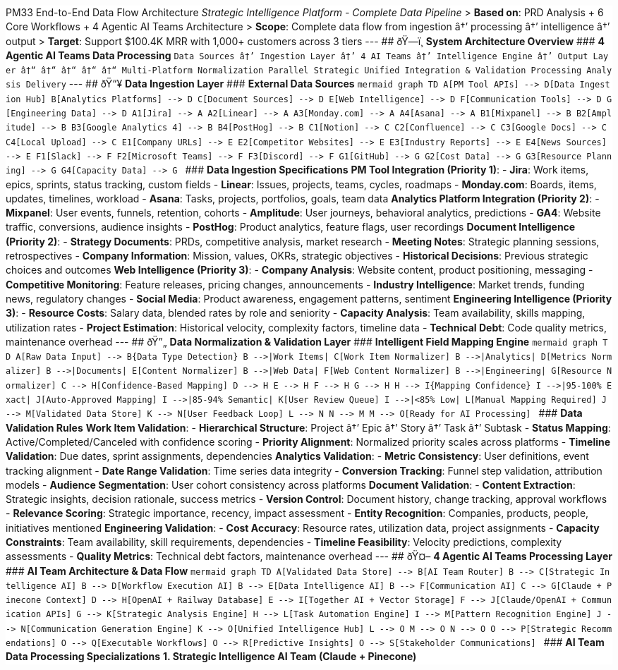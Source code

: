 PM33 End-to-End Data Flow Architecture *Strategic Intelligence Platform - Complete Data Pipeline* > **Based on**: PRD Analysis + 6 Core Workflows + 4 Agentic AI Teams Architecture > **Scope**: Complete data flow from ingestion â†’ processing â†’ intelligence â†’ output > **Target**: Support $100.4K MRR with 1,000+ customers across 3 tiers --- ## ðŸ—ï¸ **System Architecture Overview** ### **4 Agentic AI Teams Data Processing** ``` Data Sources â†’ Ingestion Layer â†’ 4 AI Teams â†’ Intelligence Engine â†’ Output Layer â†“ â†“ â†“ â†“ â†“ Multi-Platform Normalization Parallel Strategic Unified Integration & Validation Processing Analysis Delivery ``` --- ## ðŸ“¥ **Data Ingestion Layer** ### **External Data Sources** ```mermaid graph TD A[PM Tool APIs] --> D[Data Ingestion Hub] B[Analytics Platforms] --> D C[Document Sources] --> D E[Web Intelligence] --> D F[Communication Tools] --> D G[Engineering Data] --> D A1[Jira] --> A A2[Linear] --> A A3[Monday.com] --> A A4[Asana] --> A B1[Mixpanel] --> B B2[Amplitude] --> B B3[Google Analytics 4] --> B B4[PostHog] --> B C1[Notion] --> C C2[Confluence] --> C C3[Google Docs] --> C C4[Local Upload] --> C E1[Company URLs] --> E E2[Competitor Websites] --> E E3[Industry Reports] --> E E4[News Sources] --> E F1[Slack] --> F F2[Microsoft Teams] --> F F3[Discord] --> F G1[GitHub] --> G G2[Cost Data] --> G G3[Resource Planning] --> G G4[Capacity Data] --> G ``` ### **Data Ingestion Specifications** **PM Tool Integration (Priority 1)**: - **Jira**: Work items, epics, sprints, status tracking, custom fields - **Linear**: Issues, projects, teams, cycles, roadmaps - **Monday.com**: Boards, items, updates, timelines, workload - **Asana**: Tasks, projects, portfolios, goals, team data **Analytics Platform Integration (Priority 2)**: - **Mixpanel**: User events, funnels, retention, cohorts - **Amplitude**: User journeys, behavioral analytics, predictions - **GA4**: Website traffic, conversions, audience insights - **PostHog**: Product analytics, feature flags, user recordings **Document Intelligence (Priority 2)**: - **Strategy Documents**: PRDs, competitive analysis, market research - **Meeting Notes**: Strategic planning sessions, retrospectives - **Company Information**: Mission, values, OKRs, strategic objectives - **Historical Decisions**: Previous strategic choices and outcomes **Web Intelligence (Priority 3)**: - **Company Analysis**: Website content, product positioning, messaging - **Competitive Monitoring**: Feature releases, pricing changes, announcements - **Industry Intelligence**: Market trends, funding news, regulatory changes - **Social Media**: Product awareness, engagement patterns, sentiment **Engineering Intelligence (Priority 3)**: - **Resource Costs**: Salary data, blended rates by role and seniority - **Capacity Analysis**: Team availability, skills mapping, utilization rates - **Project Estimation**: Historical velocity, complexity factors, timeline data - **Technical Debt**: Code quality metrics, maintenance overhead --- ## ðŸ”„ **Data Normalization & Validation Layer** ### **Intelligent Field Mapping Engine** ```mermaid graph TD A[Raw Data Input] --> B{Data Type Detection} B -->|Work Items| C[Work Item Normalizer] B -->|Analytics| D[Metrics Normalizer] B -->|Documents| E[Content Normalizer] B -->|Web Data| F[Web Content Normalizer] B -->|Engineering| G[Resource Normalizer] C --> H[Confidence-Based Mapping] D --> H E --> H F --> H G --> H H --> I{Mapping Confidence} I -->|95-100% Exact| J[Auto-Approved Mapping] I -->|85-94% Semantic| K[User Review Queue] I -->|<85% Low| L[Manual Mapping Required] J --> M[Validated Data Store] K --> N[User Feedback Loop] L --> N N --> M M --> O[Ready for AI Processing] ``` ### **Data Validation Rules** **Work Item Validation**: - **Hierarchical Structure**: Project â†’ Epic â†’ Story â†’ Task â†’ Subtask - **Status Mapping**: Active/Completed/Canceled with confidence scoring - **Priority Alignment**: Normalized priority scales across platforms - **Timeline Validation**: Due dates, sprint assignments, dependencies **Analytics Validation**: - **Metric Consistency**: User definitions, event tracking alignment - **Date Range Validation**: Time series data integrity - **Conversion Tracking**: Funnel step validation, attribution models - **Audience Segmentation**: User cohort consistency across platforms **Document Validation**: - **Content Extraction**: Strategic insights, decision rationale, success metrics - **Version Control**: Document history, change tracking, approval workflows - **Relevance Scoring**: Strategic importance, recency, impact assessment - **Entity Recognition**: Companies, products, people, initiatives mentioned **Engineering Validation**: - **Cost Accuracy**: Resource rates, utilization data, project assignments - **Capacity Constraints**: Team availability, skill requirements, dependencies - **Timeline Feasibility**: Velocity predictions, complexity assessments - **Quality Metrics**: Technical debt factors, maintenance overhead --- ## ðŸ¤– **4 Agentic AI Teams Processing Layer** ### **AI Team Architecture & Data Flow** ```mermaid graph TD A[Validated Data Store] --> B[AI Team Router] B --> C[Strategic Intelligence AI] B --> D[Workflow Execution AI] B --> E[Data Intelligence AI] B --> F[Communication AI] C --> G[Claude + Pinecone Context] D --> H[OpenAI + Railway Database] E --> I[Together AI + Vector Storage] F --> J[Claude/OpenAI + Communication APIs] G --> K[Strategic Analysis Engine] H --> L[Task Automation Engine] I --> M[Pattern Recognition Engine] J --> N[Communication Generation Engine] K --> O[Unified Intelligence Hub] L --> O M --> O N --> O O --> P[Strategic Recommendations] O --> Q[Executable Workflows] O --> R[Predictive Insights] O --> S[Stakeholder Communications] ``` ### **AI Team Data Processing Specializations** **1. Strategic Intelligence AI Team (Claude + Pinecone)**